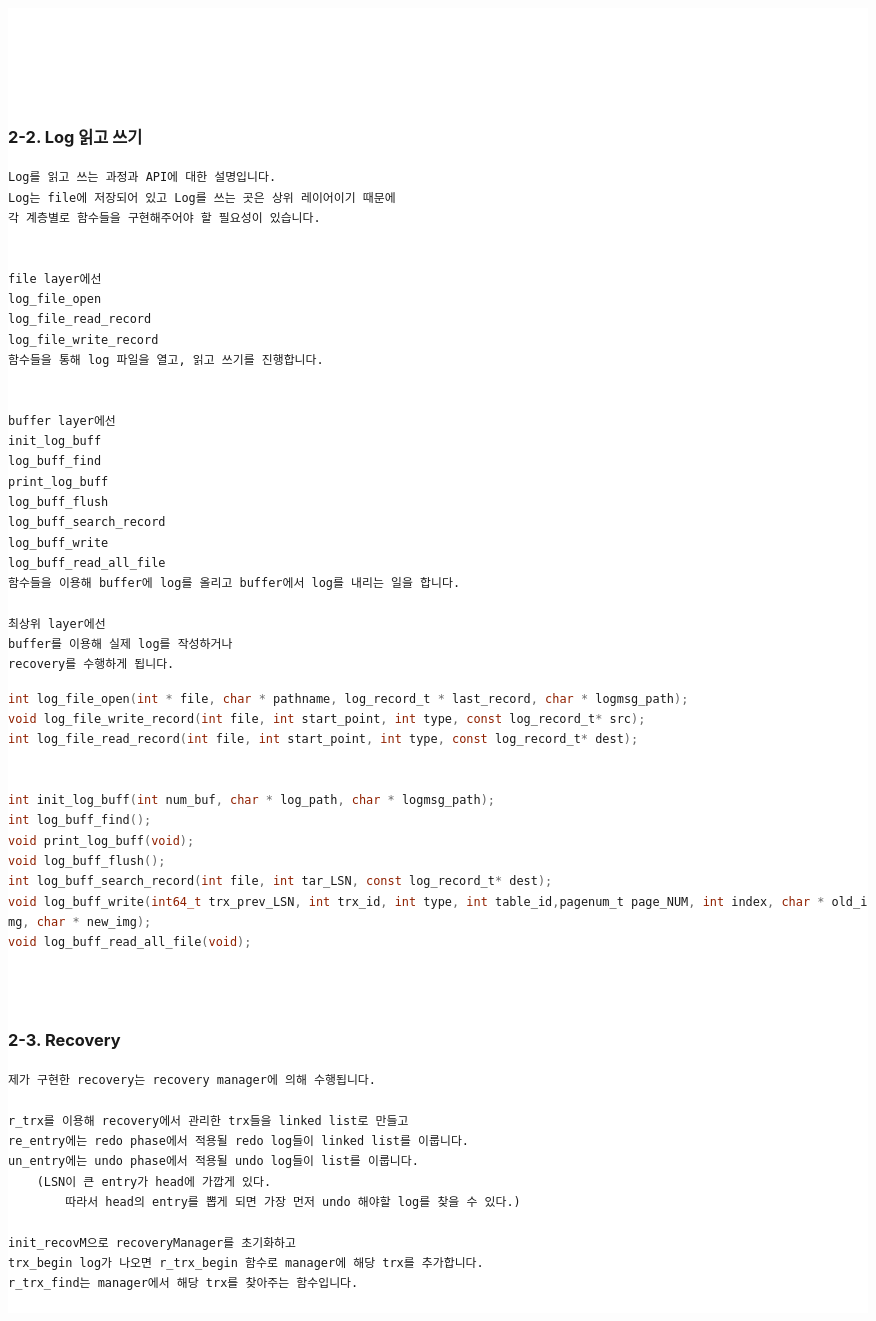 <br/><br/>

<br/><br/>

### 2-2. Log 읽고 쓰기
```
Log를 읽고 쓰는 과정과 API에 대한 설명입니다.
Log는 file에 저장되어 있고 Log를 쓰는 곳은 상위 레이어이기 때문에
각 계층별로 함수들을 구현해주어야 할 필요성이 있습니다.


file layer에선 
log_file_open
log_file_read_record
log_file_write_record
함수들을 통해 log 파일을 열고, 읽고 쓰기를 진행합니다.


buffer layer에선
init_log_buff
log_buff_find
print_log_buff
log_buff_flush
log_buff_search_record
log_buff_write
log_buff_read_all_file
함수들을 이용해 buffer에 log를 올리고 buffer에서 log를 내리는 일을 합니다.

최상위 layer에선
buffer를 이용해 실제 log를 작성하거나
recovery를 수행하게 됩니다.
``` 

```c
int log_file_open(int * file, char * pathname, log_record_t * last_record, char * logmsg_path);
void log_file_write_record(int file, int start_point, int type, const log_record_t* src);
int log_file_read_record(int file, int start_point, int type, const log_record_t* dest);


int init_log_buff(int num_buf, char * log_path, char * logmsg_path);
int log_buff_find();
void print_log_buff(void);
void log_buff_flush();
int log_buff_search_record(int file, int tar_LSN, const log_record_t* dest);
void log_buff_write(int64_t trx_prev_LSN, int trx_id, int type, int table_id,pagenum_t page_NUM, int index, char * old_img, char * new_img);
void log_buff_read_all_file(void);
```
<br/><br/>

### 2-3. Recovery
```
제가 구현한 recovery는 recovery manager에 의해 수행됩니다.

r_trx를 이용해 recovery에서 관리한 trx들을 linked list로 만들고
re_entry에는 redo phase에서 적용될 redo log들이 linked list를 이룹니다.
un_entry에는 undo phase에서 적용될 undo log들이 list를 이룹니다.
    (LSN이 큰 entry가 head에 가깝게 있다.
        따라서 head의 entry를 뽑게 되면 가장 먼저 undo 해야할 log를 찾을 수 있다.)

init_recovM으로 recoveryManager를 초기화하고
trx_begin log가 나오면 r_trx_begin 함수로 manager에 해당 trx를 추가합니다.
r_trx_find는 manager에서 해당 trx를 찾아주는 함수입니다.


```